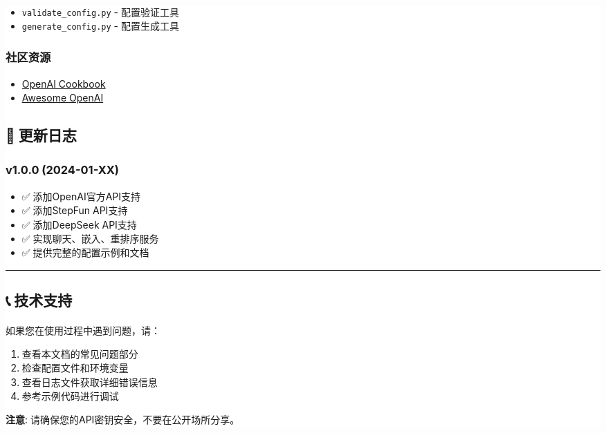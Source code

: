 - `validate_config.py` - 配置验证工具
- `generate_config.py` - 配置生成工具

### 社区资源

- [OpenAI Cookbook](https://github.com/openai/openai-cookbook)
- [Awesome OpenAI](https://github.com/humanloop/awesome-chatgpt)

## 🔄 更新日志

### v1.0.0 (2024-01-XX)

- ✅ 添加OpenAI官方API支持
- ✅ 添加StepFun API支持
- ✅ 添加DeepSeek API支持
- ✅ 实现聊天、嵌入、重排序服务
- ✅ 提供完整的配置示例和文档

---

## 📞 技术支持

如果您在使用过程中遇到问题，请：

1. 查看本文档的常见问题部分
2. 检查配置文件和环境变量
3. 查看日志文件获取详细错误信息
4. 参考示例代码进行调试

**注意**: 请确保您的API密钥安全，不要在公开场所分享。